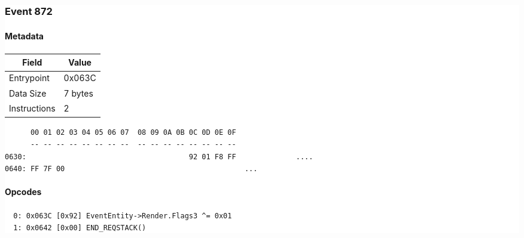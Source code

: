 ### Event 872

#### Metadata

| Field        | Value   |
|--------------|---------|
| Entrypoint   | 0x063C  |
| Data Size    | 7 bytes |
| Instructions | 2       |

```
      00 01 02 03 04 05 06 07  08 09 0A 0B 0C 0D 0E 0F
      -- -- -- -- -- -- -- --  -- -- -- -- -- -- -- --
0630:                                      92 01 F8 FF              ....
0640: FF 7F 00                                          ...             
```

#### Opcodes

```
  0: 0x063C [0x92] EventEntity->Render.Flags3 ^= 0x01
  1: 0x0642 [0x00] END_REQSTACK()
```
